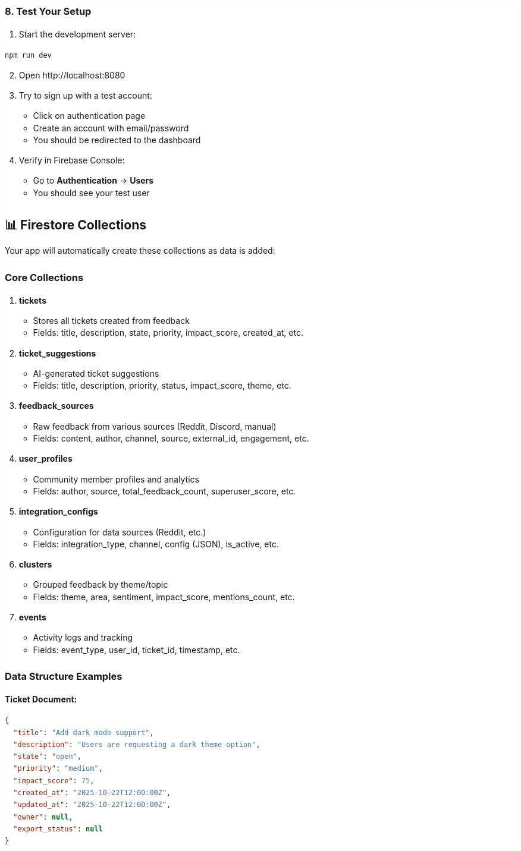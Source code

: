 ### 8. Test Your Setup

1. Start the development server:
```bash
npm run dev
```

2. Open http://localhost:8080

3. Try to sign up with a test account:
   - Click on authentication page
   - Create an account with email/password
   - You should be redirected to the dashboard

4. Verify in Firebase Console:
   - Go to **Authentication** → **Users**
   - You should see your test user

## 📊 Firestore Collections

Your app will automatically create these collections as data is added:

### Core Collections

1. **tickets**
   - Stores all tickets created from feedback
   - Fields: title, description, state, priority, impact_score, created_at, etc.

2. **ticket_suggestions**
   - AI-generated ticket suggestions
   - Fields: title, description, priority, status, impact_score, theme, etc.

3. **feedback_sources**
   - Raw feedback from various sources (Reddit, Discord, manual)
   - Fields: content, author, channel, source, external_id, engagement, etc.

4. **user_profiles**
   - Community member profiles and analytics
   - Fields: author, source, total_feedback_count, superuser_score, etc.

5. **integration_configs**
   - Configuration for data sources (Reddit, etc.)
   - Fields: integration_type, channel, config (JSON), is_active, etc.

6. **clusters**
   - Grouped feedback by theme/topic
   - Fields: theme, area, sentiment, impact_score, mentions_count, etc.

7. **events**
   - Activity logs and tracking
   - Fields: event_type, user_id, ticket_id, timestamp, etc.

### Data Structure Examples

**Ticket Document:**
```json
{
  "title": "Add dark mode support",
  "description": "Users are requesting a dark theme option",
  "state": "open",
  "priority": "medium",
  "impact_score": 75,
  "created_at": "2025-10-22T12:00:00Z",
  "updated_at": "2025-10-22T12:00:00Z",
  "owner": null,
  "export_status": null
}
```
